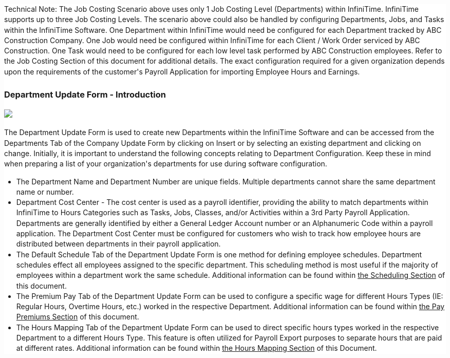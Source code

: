 Technical Note: The Job Costing Scenario above
uses only 1 Job Costing Level (Departments) within InfiniTime.
InfiniTime supports up
to three Job Costing Levels. The scenario above could also be handled
by configuring Departments, Jobs, and Tasks within the InfiniTime Software. One Department
within InfiniTime would
need be configured for each Department tracked by ABC Construction Company.
One Job would need be configured within InfiniTime
for each Client / Work Order serviced by ABC Construction. One Task would
need to be configured for each low level task performed by ABC Construction
employees. Refer to the Job Costing Section of this document for additional
details. The exact configuration required for a given organization depends
upon the requirements of the customer's Payroll Application for importing
Employee Hours and Earnings.

### Department Update Form - Introduction

![](/img/SoftwareOverview_001_Btn1_Company.png)

The Department Update Form is used to create new Departments within
the InfiniTime Software
and can be accessed from the Departments Tab of the Company Update Form
by clicking on Insert or by selecting an existing department and clicking
on change. Initially, it is important to understand the following concepts
relating to Department Configuration. Keep these in mind when preparing
a list of your organization's departments for use during software configuration.

- The Department Name and Department Number are unique fields. Multiple
  departments cannot share the same department name or number.
- Department Cost Center - The cost center is used as a payroll identifier,
  providing the ability to match departments within InfiniTime to Hours
  Categories such as Tasks, Jobs, Classes, and/or Activities within
  a 3rd Party Payroll Application. Departments are generally identified
  by either a General Ledger Account number or an Alphanumeric Code
  within a payroll application. The Department Cost Center must be configured
  for customers who wish to track how employee hours are distributed
  between departments in their payroll application.
- The Default Schedule Tab of the Department Update Form is one
  method for defining employee schedules. Department schedules effect
  all employees assigned to the specific department. This scheduling
  method is most useful if the majority of employees within a department
  work the same schedule. Additional information can be found within
  [the Scheduling Section](Scheduling/Scheduling.md#sch05_Scheduling_By_Department)
  of this document.
- The Premium Pay Tab of
  the Department Update Form can be used to configure a specific wage
  for different Hours Types (IE: Regular Hours, Overtime Hours, etc.)
  worked in the respective Department. Additional information can be
  found within [the Pay Premiums
  Section](Configuration/Product_Configuration.md#pp01_Pay_Premiums_Introduction) of this document.
- The Hours Mapping Tab of the Department Update Form can be used
  to direct specific hours types worked in the respective Department
  to a different Hours Type. This feature is often utilized for Payroll
  Export purposes to separate hours that are paid at different rates.
  Additional information can be found within [the
  Hours Mapping Section](Configuration/Product_Configuration.md#hm1_Hours_Mapping) of this Document.
